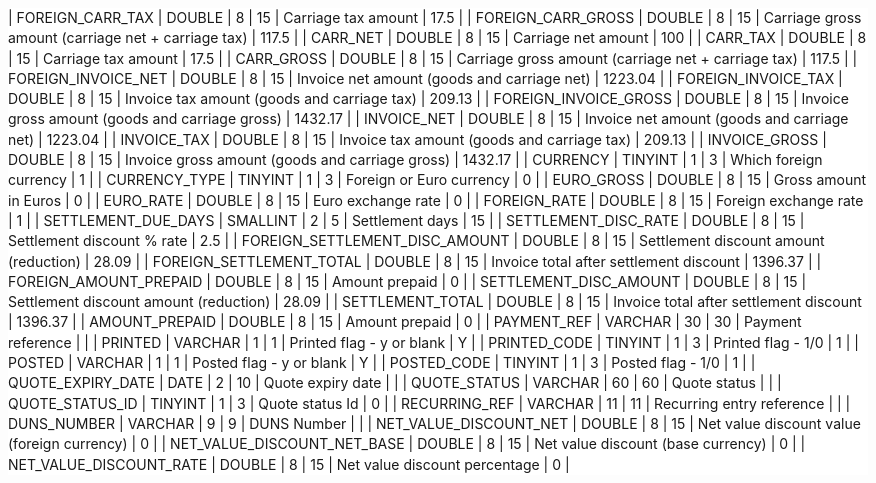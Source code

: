| FOREIGN_CARR_TAX | DOUBLE | 8 | 15 | Carriage tax amount | 17.5 |
| FOREIGN_CARR_GROSS | DOUBLE | 8 | 15 | Carriage gross amount (carriage net + carriage tax) | 117.5 |
| CARR_NET | DOUBLE | 8 | 15 | Carriage net amount | 100 |
| CARR_TAX | DOUBLE | 8 | 15 | Carriage tax amount | 17.5 |
| CARR_GROSS | DOUBLE | 8 | 15 | Carriage gross amount (carriage net + carriage tax) | 117.5 |
| FOREIGN_INVOICE_NET | DOUBLE | 8 | 15 | Invoice net amount (goods and carriage net) | 1223.04 |
| FOREIGN_INVOICE_TAX | DOUBLE | 8 | 15 | Invoice tax amount (goods and carriage tax) | 209.13 |
| FOREIGN_INVOICE_GROSS | DOUBLE | 8 | 15 | Invoice gross amount (goods and carriage gross) | 1432.17 |
| INVOICE_NET | DOUBLE | 8 | 15 | Invoice net amount (goods and carriage net) | 1223.04 |
| INVOICE_TAX | DOUBLE | 8 | 15 | Invoice tax amount (goods and carriage tax) | 209.13 |
| INVOICE_GROSS | DOUBLE | 8 | 15 | Invoice gross amount (goods and carriage gross) | 1432.17 |
| CURRENCY | TINYINT | 1 | 3 | Which foreign currency | 1 |
| CURRENCY_TYPE | TINYINT | 1 | 3 | Foreign or Euro currency | 0 |
| EURO_GROSS | DOUBLE | 8 | 15 | Gross amount in Euros | 0 |
| EURO_RATE | DOUBLE | 8 | 15 | Euro exchange rate | 0 |
| FOREIGN_RATE | DOUBLE | 8 | 15 | Foreign exchange rate | 1 |
| SETTLEMENT_DUE_DAYS | SMALLINT | 2 | 5 | Settlement days | 15 |
| SETTLEMENT_DISC_RATE | DOUBLE | 8 | 15 | Settlement discount % rate | 2.5 |
| FOREIGN_SETTLEMENT_DISC_AMOUNT | DOUBLE | 8 | 15 | Settlement discount amount (reduction) | 28.09 |
| FOREIGN_SETTLEMENT_TOTAL | DOUBLE | 8 | 15 | Invoice total after settlement discount | 1396.37 |
| FOREIGN_AMOUNT_PREPAID | DOUBLE | 8 | 15 | Amount prepaid | 0 |
| SETTLEMENT_DISC_AMOUNT | DOUBLE | 8 | 15 | Settlement discount amount (reduction) | 28.09 |
| SETTLEMENT_TOTAL | DOUBLE | 8 | 15 | Invoice total after settlement discount | 1396.37 |
| AMOUNT_PREPAID | DOUBLE | 8 | 15 | Amount prepaid | 0 |
| PAYMENT_REF | VARCHAR | 30 | 30 | Payment reference |  |
| PRINTED | VARCHAR | 1 | 1 | Printed flag - y or blank | Y |
| PRINTED_CODE | TINYINT | 1 | 3 | Printed flag - 1/0 | 1 |
| POSTED | VARCHAR | 1 | 1 | Posted flag - y or blank | Y |
| POSTED_CODE | TINYINT | 1 | 3 | Posted flag - 1/0 | 1 |
| QUOTE_EXPIRY_DATE | DATE | 2 | 10 | Quote expiry date |  |
| QUOTE_STATUS | VARCHAR | 60 | 60 | Quote status |  |
| QUOTE_STATUS_ID | TINYINT | 1 | 3 | Quote status Id | 0 |
| RECURRING_REF | VARCHAR | 11 | 11 | Recurring entry reference |  |
| DUNS_NUMBER | VARCHAR | 9 | 9 | DUNS Number |  |
| NET_VALUE_DISCOUNT_NET | DOUBLE | 8 | 15 | Net value discount value (foreign currency) | 0 |
| NET_VALUE_DISCOUNT_NET_BASE | DOUBLE | 8 | 15 | Net value discount (base currency) | 0 |
| NET_VALUE_DISCOUNT_RATE | DOUBLE | 8 | 15 | Net value discount percentage | 0 |